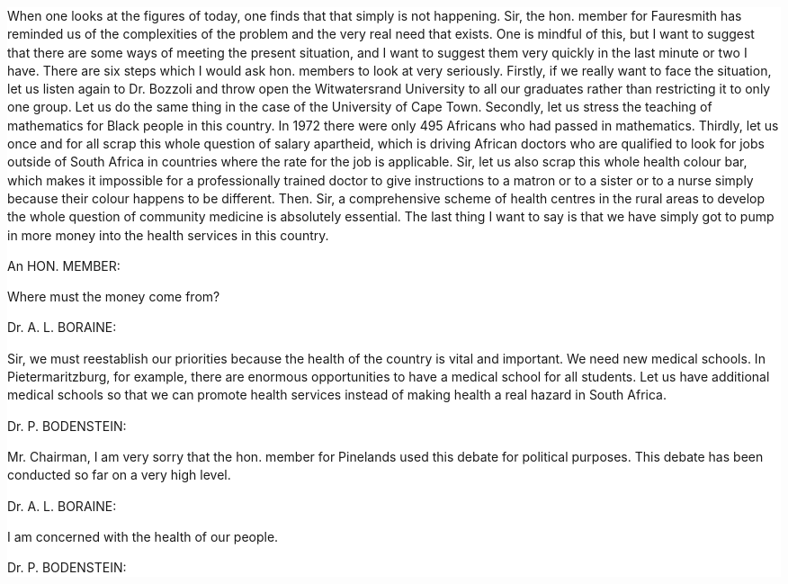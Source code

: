 <p>When one looks at the figures of today, one finds that that simply is not happening. Sir, the hon. member for Fauresmith has reminded us of the complexities of the problem and the very real need that exists. One is mindful of this, but I want to suggest that there are some ways of meeting the present situation, and I want to suggest them very quickly in the last minute or two I have. There are six steps which I would ask hon. members to look at very seriously. Firstly, if we really want to face <span class="col_5769-5770" refersTo="page_0575"/>the situation, let us listen again to Dr. Bozzoli and throw open the Witwatersrand University to all our graduates rather than restricting it to only one group. Let us do the same thing in the case of the University of Cape Town. Secondly, let us stress the teaching of mathematics for Black people in this country. In 1972 there were only 495 Africans who had passed in mathematics. Thirdly, let us once and for all scrap this whole question of salary apartheid, which is driving African doctors who are qualified to look for jobs outside of South Africa in countries where the rate for the job is applicable. Sir, let us also scrap this whole health colour bar, which makes it impossible for a professionally trained doctor to give instructions to a matron or to a sister or to a nurse simply because their colour happens to be different. Then. Sir, a comprehensive scheme of health centres in the rural areas to develop the whole question of community medicine is absolutely essential. The last thing I want to say is that we have simply got to pump in more money into the health services in this country.</p>

</speech>

<speech by="#hon_member">

<from>An <person refersTo="hansard_za">HON. MEMBER</person>:</from>

<p>Where must the money come from?</p>

</speech>

<speech by="#boraine">

<from>Dr. <person refersTo="hansard_za">A. L. BORAINE</person>:</from>

<p>Sir, we must reestablish our priorities because the health of the country is vital and important. We need new medical schools. In Pietermaritzburg, for example, there are enormous opportunities to have a medical school for all students. Let us have additional medical schools so that we can promote health services instead of making health a real hazard in South Africa.</p>

</speech>

<speech by="#bodenstein">

<from>Dr. <person refersTo="hansard_za">P. BODENSTEIN</person>:</from>

<p>Mr. Chairman, I am very sorry that the hon. member for Pinelands used this debate for political purposes. This debate has been conducted so far on a very high level.</p>

</speech>

<speech by="#boraine">

<from>Dr. <person refersTo="hansard_za">A. L. BORAINE</person>:</from>

<p>I am concerned with the health of our people.</p>

</speech>

<speech by="#bodenstein">

<from>Dr. <person refersTo="hansard_za">P. BODENSTEIN</person>:</from>
